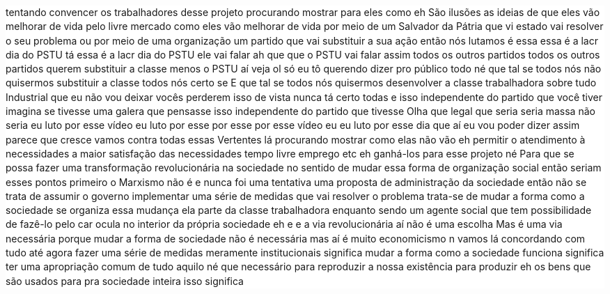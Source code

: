 tentando convencer os trabalhadores
desse projeto procurando mostrar para
eles como eh São ilusões as ideias de
que eles vão melhorar de vida pelo livre
mercado como eles vão melhorar de vida
por meio de um Salvador da Pátria que vi
estado vai resolver o seu problema ou
por meio de uma organização um partido
que vai substituir a sua ação então nós
lutamos é essa essa é a lacr dia do PSTU
tá essa é a lacr dia do PSTU ele vai
falar ah que que o PSTU vai falar assim
todos os outros partidos todos os outros
partidos querem substituir a classe
menos o PSTU aí veja ol só eu tô
querendo dizer pro público todo né que
tal se todos nós não quisermos
substituir a classe todos nós certo se E
que tal se todos nós quisermos
desenvolver a classe trabalhadora sobre
tudo Industrial que eu não vou deixar
vocês perderem isso de vista nunca tá
certo todas e isso independente do
partido que você tiver imagina se
tivesse uma galera que pensasse isso
independente do partido que tivesse Olha
que legal que seria seria massa não
seria eu luto por esse vídeo eu luto por
esse por esse por esse vídeo eu eu luto
por esse dia que aí eu vou poder dizer
assim parece que cresce vamos contra
todas essas Vertentes lá procurando
mostrar como elas não vão eh permitir o
atendimento à necessidades a maior
satisfação das necessidades tempo livre
emprego etc eh ganhá-los para esse
projeto né Para que se possa fazer uma
transformação revolucionária na
sociedade no sentido de mudar essa forma
de organização social então seriam esses
pontos primeiro o Marxismo não é e nunca
foi uma tentativa uma proposta de
administração da sociedade então não se
trata de assumir o governo implementar
uma série de medidas que vai resolver o
problema trata-se de mudar a forma como
a sociedade se organiza essa mudança ela
parte da classe trabalhadora enquanto
sendo um agente social que tem
possibilidade de fazê-lo pelo car ocula
no interior da própria sociedade eh e e
a via revolucionária aí não é uma
escolha Mas é uma via necessária porque
mudar a forma de sociedade não é
necessária mas aí é muito economicismo
n vamos lá concordando com tudo até
agora fazer uma série de medidas
meramente institucionais significa mudar
a forma como a sociedade funciona
significa ter uma apropriação comum de
tudo aquilo né que necessário para
reproduzir a nossa existência para
produzir eh os bens que são usados para
pra sociedade inteira isso significa